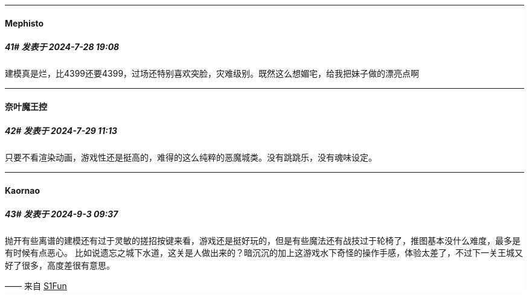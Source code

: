 *****

####  Mephisto  
##### 41#       发表于 2024-7-28 19:08

建模真是烂，比4399还要4399，过场还特别喜欢突脸，灾难级别。既然这么想媚宅，给我把妹子做的漂亮点啊

*****

####  奈叶魔王控  
##### 42#       发表于 2024-7-29 11:13

只要不看渲染动画，游戏性还是挺高的，难得的这么纯粹的恶魔城类。没有跳跳乐，没有魂味设定。

*****

####  Kaornao  
##### 43#       发表于 2024-9-3 09:37

抛开有些离谱的建模还有过于灵敏的搓招按键来看，游戏还是挺好玩的，但是有些魔法还有战技过于轮椅了，推图基本没什么难度，最多是有时候有点恶心。
比如说遗忘之城下水道，这关是人做出来的？暗沉沉的加上这游戏水下奇怪的操作手感，体验太差了，不过下一关王城又好了很多，高度差很有意思。

—— 来自 [S1Fun](https://s1fun.koalcat.com)

